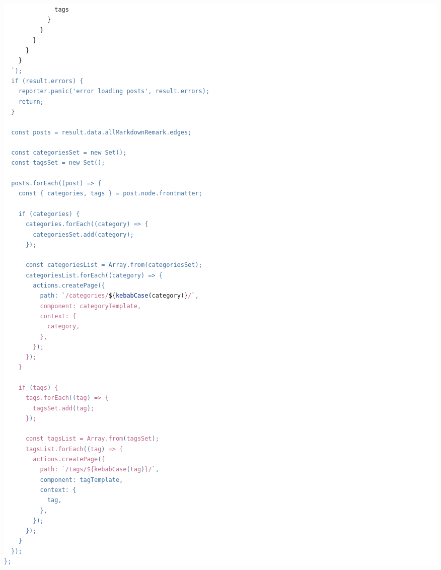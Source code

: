 ```js
              tags
            }
          }
        }
      }
    }
  `);
  if (result.errors) {
    reporter.panic('error loading posts', result.errors);
    return;
  }

  const posts = result.data.allMarkdownRemark.edges;

  const categoriesSet = new Set();
  const tagsSet = new Set();

  posts.forEach((post) => {
    const { categories, tags } = post.node.frontmatter;

    if (categories) {
      categories.forEach((category) => {
        categoriesSet.add(category);
      });

      const categoriesList = Array.from(categoriesSet);
      categoriesList.forEach((category) => {
        actions.createPage({
          path: `/categories/${kebabCase(category)}/`,
          component: categoryTemplate,
          context: {
            category,
          },
        });
      });
    }

    if (tags) {
      tags.forEach((tag) => {
        tagsSet.add(tag);
      });

      const tagsList = Array.from(tagsSet);
      tagsList.forEach((tag) => {
        actions.createPage({
          path: `/tags/${kebabCase(tag)}/`,
          component: tagTemplate,
          context: {
            tag,
          },
        });
      });
    }
  });
};
```
